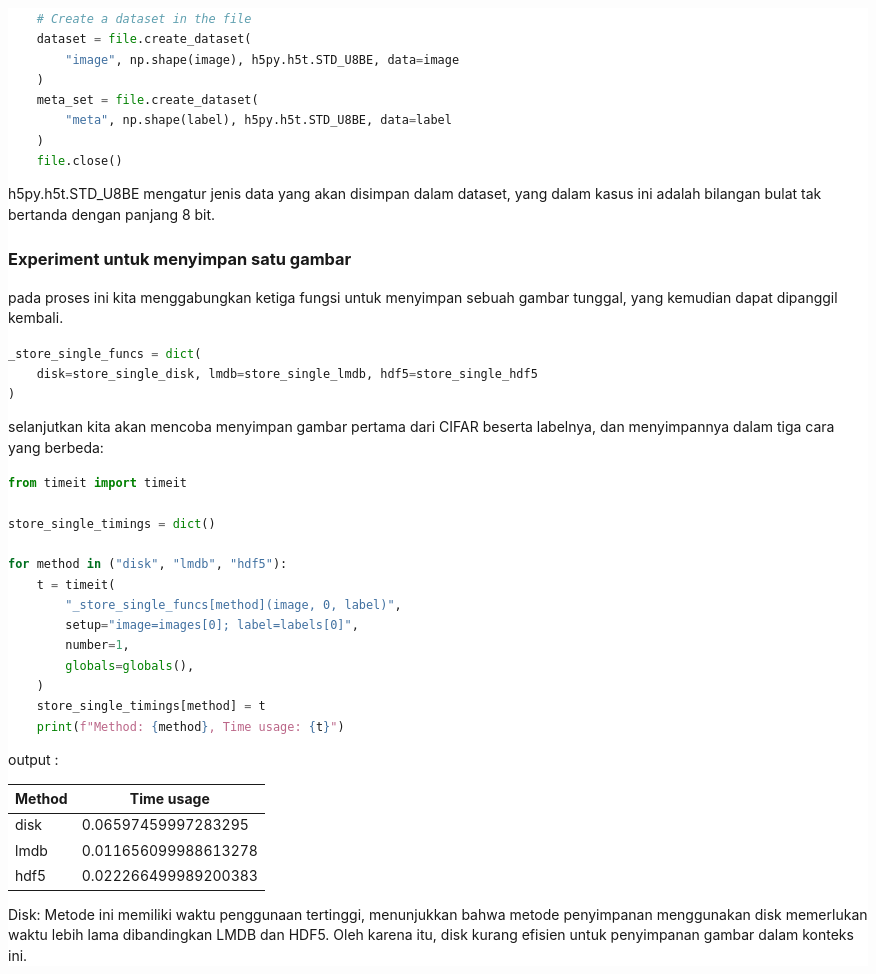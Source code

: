 ```python
    # Create a dataset in the file
    dataset = file.create_dataset(
        "image", np.shape(image), h5py.h5t.STD_U8BE, data=image
    )
    meta_set = file.create_dataset(
        "meta", np.shape(label), h5py.h5t.STD_U8BE, data=label
    )
    file.close()
```
h5py.h5t.STD_U8BE mengatur jenis data yang akan disimpan dalam dataset, yang dalam kasus ini adalah bilangan bulat tak bertanda dengan panjang 8 bit.

### Experiment untuk menyimpan satu gambar

pada proses ini kita menggabungkan ketiga fungsi untuk menyimpan sebuah gambar tunggal, yang kemudian dapat dipanggil kembali.

```python
_store_single_funcs = dict(
    disk=store_single_disk, lmdb=store_single_lmdb, hdf5=store_single_hdf5
)
```
selanjutkan kita akan mencoba menyimpan gambar pertama dari CIFAR beserta labelnya, dan menyimpannya dalam tiga cara yang berbeda:

```python
from timeit import timeit

store_single_timings = dict()

for method in ("disk", "lmdb", "hdf5"):
    t = timeit(
        "_store_single_funcs[method](image, 0, label)",
        setup="image=images[0]; label=labels[0]",
        number=1,
        globals=globals(),
    )
    store_single_timings[method] = t
    print(f"Method: {method}, Time usage: {t}")
```
output :

| Method | Time usage              |
|--------|-------------------------|
| disk   | 0.06597459997283295     |
| lmdb   | 0.011656099988613278    |
| hdf5   | 0.022266499989200383    |

Disk: Metode ini memiliki waktu penggunaan tertinggi, menunjukkan bahwa metode penyimpanan menggunakan disk memerlukan waktu lebih lama dibandingkan LMDB dan HDF5. Oleh karena itu, disk kurang efisien untuk penyimpanan gambar dalam konteks ini.
